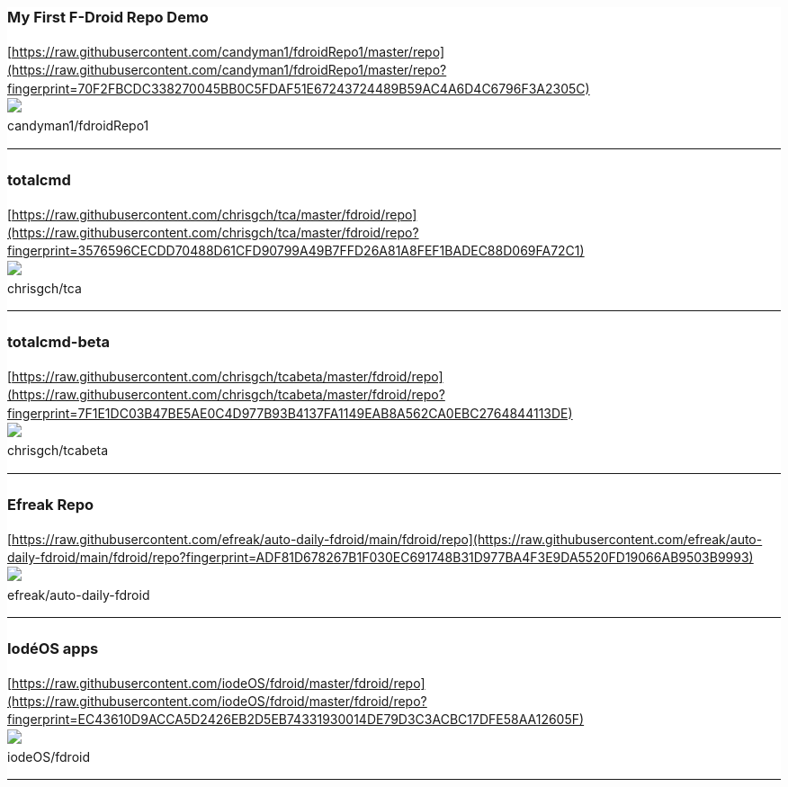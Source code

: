 
### My First F-Droid Repo Demo

[https://raw.githubusercontent.com/candyman1/fdroidRepo1/master/repo](https://raw.githubusercontent.com/candyman1/fdroidRepo1/master/repo?fingerprint=70F2FBCDC338270045BB0C5FDAF51E67243724489B59AC4A6D4C6796F3A2305C)  
[![](qrcodes/70F2FBCDC338270045BB0C5FDAF51E67243724489B59AC4A6D4C6796F3A2305C.png)](fdroidrepo://https://raw.githubusercontent.com/candyman1/fdroidRepo1/master/repo?fingerprint=70F2FBCDC338270045BB0C5FDAF51E67243724489B59AC4A6D4C6796F3A2305C)  
candyman1/fdroidRepo1

---

### totalcmd

[https://raw.githubusercontent.com/chrisgch/tca/master/fdroid/repo](https://raw.githubusercontent.com/chrisgch/tca/master/fdroid/repo?fingerprint=3576596CECDD70488D61CFD90799A49B7FFD26A81A8FEF1BADEC88D069FA72C1)  
[![](qrcodes/3576596CECDD70488D61CFD90799A49B7FFD26A81A8FEF1BADEC88D069FA72C1.png)](fdroidrepo://https://raw.githubusercontent.com/chrisgch/tca/master/fdroid/repo?fingerprint=3576596CECDD70488D61CFD90799A49B7FFD26A81A8FEF1BADEC88D069FA72C1)  
chrisgch/tca

---

### totalcmd-beta

[https://raw.githubusercontent.com/chrisgch/tcabeta/master/fdroid/repo](https://raw.githubusercontent.com/chrisgch/tcabeta/master/fdroid/repo?fingerprint=7F1E1DC03B47BE5AE0C4D977B93B4137FA1149EAB8A562CA0EBC2764844113DE)  
[![](qrcodes/7F1E1DC03B47BE5AE0C4D977B93B4137FA1149EAB8A562CA0EBC2764844113DE.png)](fdroidrepo://https://raw.githubusercontent.com/chrisgch/tcabeta/master/fdroid/repo?fingerprint=7F1E1DC03B47BE5AE0C4D977B93B4137FA1149EAB8A562CA0EBC2764844113DE)  
chrisgch/tcabeta

---

### Efreak Repo

[https://raw.githubusercontent.com/efreak/auto-daily-fdroid/main/fdroid/repo](https://raw.githubusercontent.com/efreak/auto-daily-fdroid/main/fdroid/repo?fingerprint=ADF81D678267B1F030EC691748B31D977BA4F3E9DA5520FD19066AB9503B9993)  
[![](qrcodes/ADF81D678267B1F030EC691748B31D977BA4F3E9DA5520FD19066AB9503B9993.png)](fdroidrepo://https://raw.githubusercontent.com/efreak/auto-daily-fdroid/main/fdroid/repo?fingerprint=ADF81D678267B1F030EC691748B31D977BA4F3E9DA5520FD19066AB9503B9993)  
efreak/auto-daily-fdroid

---

### IodéOS apps

[https://raw.githubusercontent.com/iodeOS/fdroid/master/fdroid/repo](https://raw.githubusercontent.com/iodeOS/fdroid/master/fdroid/repo?fingerprint=EC43610D9ACCA5D2426EB2D5EB74331930014DE79D3C3ACBC17DFE58AA12605F)  
[![](qrcodes/EC43610D9ACCA5D2426EB2D5EB74331930014DE79D3C3ACBC17DFE58AA12605F.png)](fdroidrepo://https://raw.githubusercontent.com/iodeOS/fdroid/master/fdroid/repo?fingerprint=EC43610D9ACCA5D2426EB2D5EB74331930014DE79D3C3ACBC17DFE58AA12605F)  
iodeOS/fdroid

---